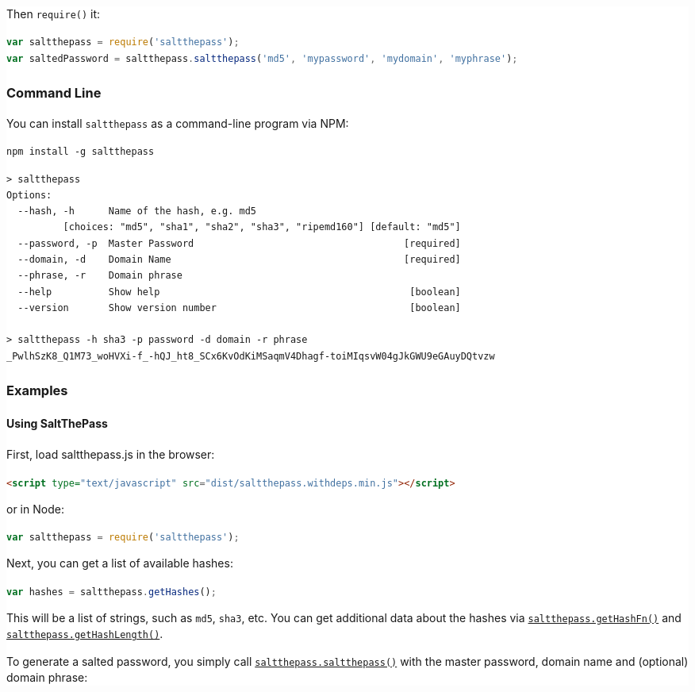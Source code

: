 Then `require()` it:

```js
var saltthepass = require('saltthepass');
var saltedPassword = saltthepass.saltthepass('md5', 'mypassword', 'mydomain', 'myphrase');
```

### Command Line

You can install `saltthepass` as a command-line program via NPM:

    npm install -g saltthepass

```shell
> saltthepass
Options:
  --hash, -h      Name of the hash, e.g. md5
          [choices: "md5", "sha1", "sha2", "sha3", "ripemd160"] [default: "md5"]
  --password, -p  Master Password                                     [required]
  --domain, -d    Domain Name                                         [required]
  --phrase, -r    Domain phrase
  --help          Show help                                            [boolean]
  --version       Show version number                                  [boolean]

> saltthepass -h sha3 -p password -d domain -r phrase
_PwlhSzK8_Q1M73_woHVXi-f_-hQJ_ht8_SCx6KvOdKiMSaqmV4Dhagf-toiMIqsvW04gJkGWU9eGAuyDQtvzw
```

### Examples

#### Using SaltThePass

First, load saltthepass.js in the browser:

```html
<script type="text/javascript" src="dist/saltthepass.withdeps.min.js"></script>
```

or in Node:

```js
var saltthepass = require('saltthepass');
```

Next, you can get a list of available hashes:

```js
var hashes = saltthepass.getHashes();
```

This will be a list of strings, such as `md5`, `sha3`, etc.  You can get additional data about the hashes via
[`saltthepass.getHashFn()`](#getHashFn) and [`saltthepass.getHashLength()`](#getHashLength).

To generate a salted password, you simply call [`saltthepass.saltthepass()`](#saltthepass) with the master password,
domain name and (optional) domain phrase:
